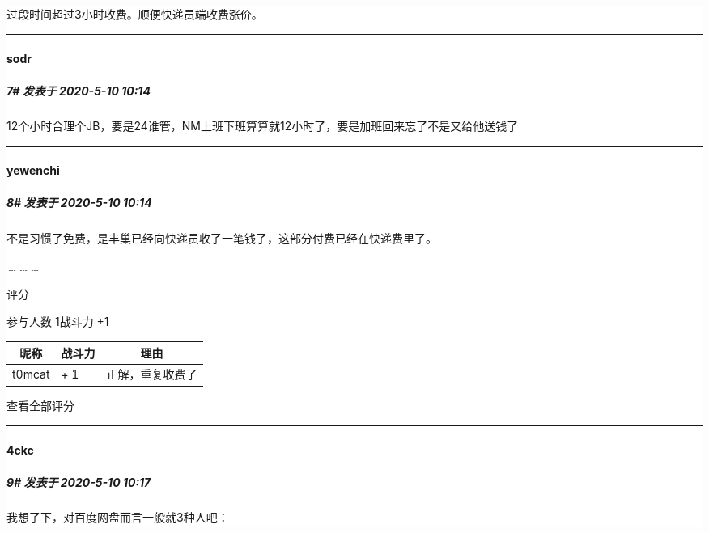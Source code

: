 


过段时间超过3小时收费。顺便快递员端收费涨价。







-----

####  sodr  
##### 7#       发表于 2020-5-10 10:14




12个小时合理个JB，要是24谁管，NM上班下班算算就12小时了，要是加班回来忘了不是又给他送钱了







-----

####  yewenchi  
##### 8#       发表于 2020-5-10 10:14




不是习惯了免费，是丰巢已经向快递员收了一笔钱了，这部分付费已经在快递费里了。



﹍﹍﹍

评分





 参与人数 1战斗力 +1

|昵称|战斗力|理由|
|----|---|---|
| t0mcat| + 1|正解，重复收费了|



查看全部评分






-----

####  4ckc  
##### 9#       发表于 2020-5-10 10:17




我想了下，对百度网盘而言一般就3种人吧：
